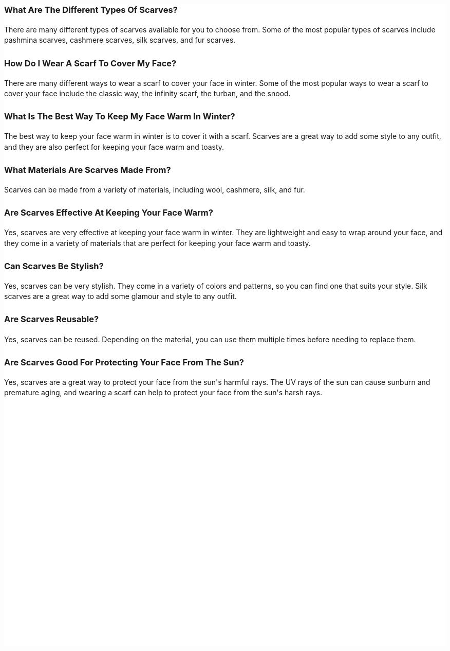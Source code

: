 <h3>What Are The Different Types Of Scarves?</h3>
There are many different types of scarves available for you to choose from. Some of the most popular types of scarves include pashmina scarves, cashmere scarves, silk scarves, and fur scarves.

<h3>How Do I Wear A Scarf To Cover My Face?</h3>
There are many different ways to wear a scarf to cover your face in winter. Some of the most popular ways to wear a scarf to cover your face include the classic way, the infinity scarf, the turban, and the snood.

<h3>What Is The Best Way To Keep My Face Warm In Winter?</h3>
The best way to keep your face warm in winter is to cover it with a scarf. Scarves are a great way to add some style to any outfit, and they are also perfect for keeping your face warm and toasty. 

<h3>What Materials Are Scarves Made From?</h3>
Scarves can be made from a variety of materials, including wool, cashmere, silk, and fur. 

<h3>Are Scarves Effective At Keeping Your Face Warm?</h3>
Yes, scarves are very effective at keeping your face warm in winter. They are lightweight and easy to wrap around your face, and they come in a variety of materials that are perfect for keeping your face warm and toasty. 

<h3>Can Scarves Be Stylish?</h3>
Yes, scarves can be very stylish. They come in a variety of colors and patterns, so you can find one that suits your style. Silk scarves are a great way to add some glamour and style to any outfit. 

<h3>Are Scarves Reusable?</h3>
Yes, scarves can be reused. Depending on the material, you can use them multiple times before needing to replace them. 

<h3>Are Scarves Good For Protecting Your Face From The Sun?</h3>
Yes, scarves are a great way to protect your face from the sun's harmful rays. The UV rays of the sun can cause sunburn and premature aging, and wearing a scarf can help to protect your face from the sun's harsh rays.

<div style="position: relative; padding-bottom: 56.25%; overflow: hidden"><iframe src="https://www.youtube.com/embed/ReoEcgtb480" frameborder="0" allow="accelerometer; autoplay; clipboard-write; encrypted-media; gyroscope; picture-in-picture; web-share" allowfullscreen style="position: absolute; top: 0; left: 0; width: 100%; height: 100%;"></iframe>
</div>